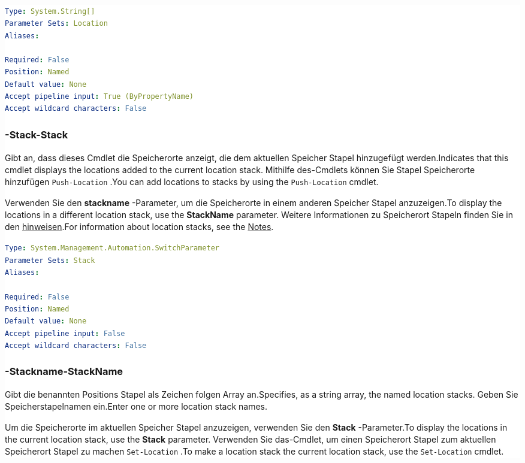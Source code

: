 ```yaml
Type: System.String[]
Parameter Sets: Location
Aliases:

Required: False
Position: Named
Default value: None
Accept pipeline input: True (ByPropertyName)
Accept wildcard characters: False
```

### <span data-ttu-id="6acb7-143">-Stack</span><span class="sxs-lookup"><span data-stu-id="6acb7-143">-Stack</span></span>

<span data-ttu-id="6acb7-144">Gibt an, dass dieses Cmdlet die Speicherorte anzeigt, die dem aktuellen Speicher Stapel hinzugefügt werden.</span><span class="sxs-lookup"><span data-stu-id="6acb7-144">Indicates that this cmdlet displays the locations added to the current location stack.</span></span> <span data-ttu-id="6acb7-145">Mithilfe des-Cmdlets können Sie Stapel Speicherorte hinzufügen `Push-Location` .</span><span class="sxs-lookup"><span data-stu-id="6acb7-145">You can add locations to stacks by using the `Push-Location` cmdlet.</span></span>

<span data-ttu-id="6acb7-146">Verwenden Sie den **stackname** -Parameter, um die Speicherorte in einem anderen Speicher Stapel anzuzeigen.</span><span class="sxs-lookup"><span data-stu-id="6acb7-146">To display the locations in a different location stack, use the **StackName** parameter.</span></span> <span data-ttu-id="6acb7-147">Weitere Informationen zu Speicherort Stapeln finden Sie in den [hinweisen](#notes).</span><span class="sxs-lookup"><span data-stu-id="6acb7-147">For information about location stacks, see the [Notes](#notes).</span></span>

```yaml
Type: System.Management.Automation.SwitchParameter
Parameter Sets: Stack
Aliases:

Required: False
Position: Named
Default value: None
Accept pipeline input: False
Accept wildcard characters: False
```

### <span data-ttu-id="6acb7-148">-Stackname</span><span class="sxs-lookup"><span data-stu-id="6acb7-148">-StackName</span></span>

<span data-ttu-id="6acb7-149">Gibt die benannten Positions Stapel als Zeichen folgen Array an.</span><span class="sxs-lookup"><span data-stu-id="6acb7-149">Specifies, as a string array, the named location stacks.</span></span> <span data-ttu-id="6acb7-150">Geben Sie Speicherstapelnamen ein.</span><span class="sxs-lookup"><span data-stu-id="6acb7-150">Enter one or more location stack names.</span></span>

<span data-ttu-id="6acb7-151">Um die Speicherorte im aktuellen Speicher Stapel anzuzeigen, verwenden Sie den **Stack** -Parameter.</span><span class="sxs-lookup"><span data-stu-id="6acb7-151">To display the locations in the current location stack, use the **Stack** parameter.</span></span> <span data-ttu-id="6acb7-152">Verwenden Sie das-Cmdlet, um einen Speicherort Stapel zum aktuellen Speicherort Stapel zu machen `Set-Location` .</span><span class="sxs-lookup"><span data-stu-id="6acb7-152">To make a location stack the current location stack, use the `Set-Location` cmdlet.</span></span>
